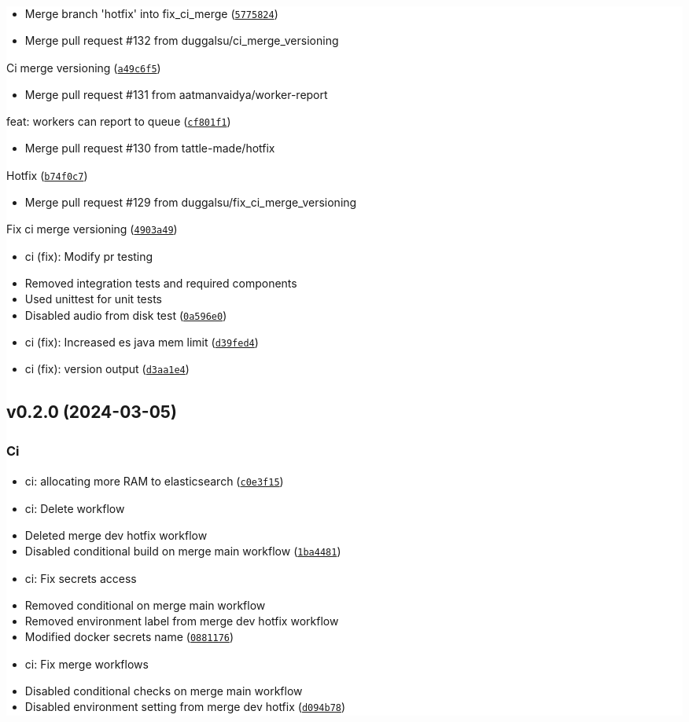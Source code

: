 * Merge branch &#39;hotfix&#39; into fix_ci_merge ([`5775824`](https://github.com/tattle-made/feluda/commit/5775824ab44e5e70934f71eff6f91cf77eb45957))

* Merge pull request #132 from duggalsu/ci_merge_versioning

Ci merge versioning ([`a49c6f5`](https://github.com/tattle-made/feluda/commit/a49c6f5246623f86832d88b71f1b32d3fa6d8ae1))

* Merge pull request #131 from aatmanvaidya/worker-report

feat: workers can report to queue ([`cf801f1`](https://github.com/tattle-made/feluda/commit/cf801f19d56e7f6dd9eecbd21059a346383acddc))

* Merge pull request #130 from tattle-made/hotfix

Hotfix ([`b74f0c7`](https://github.com/tattle-made/feluda/commit/b74f0c7d4e457710e4de01cb46a6ed0d8e87280d))

* Merge pull request #129 from duggalsu/fix_ci_merge_versioning

Fix ci merge versioning ([`4903a49`](https://github.com/tattle-made/feluda/commit/4903a4927b558911b7011e8c4231eaf2881f099e))

* ci (fix): Modify pr testing
- Removed integration tests and required components
- Used unittest for unit tests
- Disabled audio from disk test ([`0a596e0`](https://github.com/tattle-made/feluda/commit/0a596e0c3dcedaf406954390a78253be0f1609ec))

* ci (fix): Increased es java mem limit ([`d39fed4`](https://github.com/tattle-made/feluda/commit/d39fed4d71d5c8acf48d96492d64393c8c93081a))

* ci (fix): version output ([`d3aa1e4`](https://github.com/tattle-made/feluda/commit/d3aa1e4b2bcfff2d97031b761372677a8bfa4a14))


## v0.2.0 (2024-03-05)

### Ci

* ci: allocating more RAM to elasticsearch ([`c0e3f15`](https://github.com/tattle-made/feluda/commit/c0e3f153304ecf3b373347b6d110e0039d30660f))

* ci: Delete workflow
- Deleted merge dev hotfix workflow
- Disabled conditional build on merge main workflow ([`1ba4481`](https://github.com/tattle-made/feluda/commit/1ba4481dee610f5b028a9443fda6781f32c97b9c))

* ci: Fix secrets access
- Removed conditional on merge main workflow
- Removed environment label from merge dev hotfix workflow
- Modified docker secrets name ([`0881176`](https://github.com/tattle-made/feluda/commit/0881176092c63ff6e88df32665b29106efa029a8))

* ci: Fix merge workflows
- Disabled conditional checks on merge main workflow
- Disabled environment setting from merge dev hotfix ([`d094b78`](https://github.com/tattle-made/feluda/commit/d094b78a651bcc445006120654fea1fcf5e716b8))
